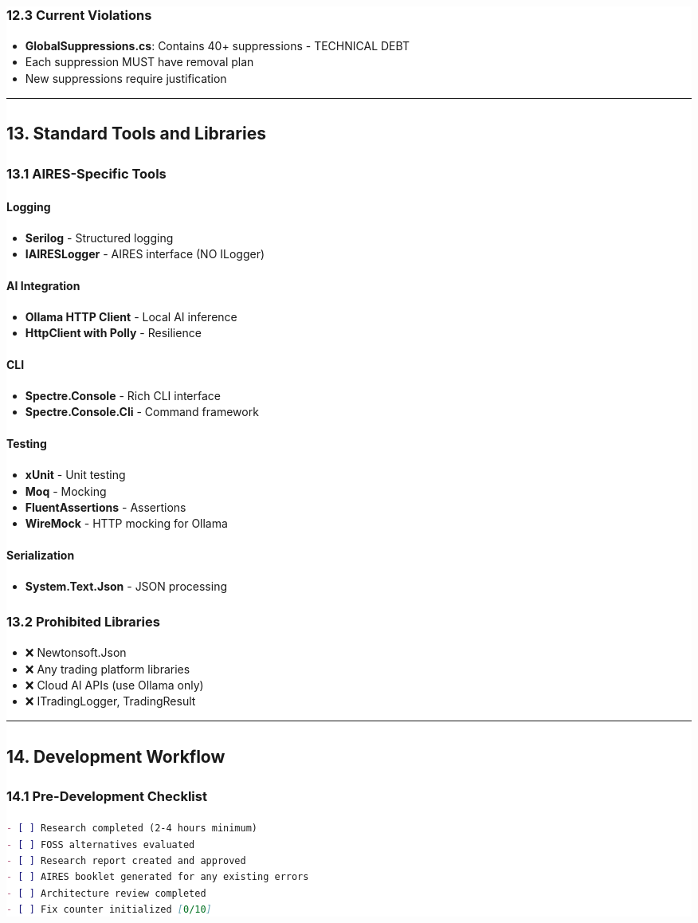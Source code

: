 ### 12.3 Current Violations

- **GlobalSuppressions.cs**: Contains 40+ suppressions - TECHNICAL DEBT
- Each suppression MUST have removal plan
- New suppressions require justification

-----

## 13. Standard Tools and Libraries

### 13.1 AIRES-Specific Tools

#### Logging
- **Serilog** - Structured logging
- **IAIRESLogger** - AIRES interface (NO ILogger<T>)

#### AI Integration
- **Ollama HTTP Client** - Local AI inference
- **HttpClient with Polly** - Resilience

#### CLI
- **Spectre.Console** - Rich CLI interface
- **Spectre.Console.Cli** - Command framework

#### Testing
- **xUnit** - Unit testing
- **Moq** - Mocking
- **FluentAssertions** - Assertions
- **WireMock** - HTTP mocking for Ollama

#### Serialization
- **System.Text.Json** - JSON processing

### 13.2 Prohibited Libraries

- ❌ Newtonsoft.Json
- ❌ Any trading platform libraries
- ❌ Cloud AI APIs (use Ollama only)
- ❌ ITradingLogger, TradingResult<T>

-----

## 14. Development Workflow

### 14.1 Pre-Development Checklist

```markdown
- [ ] Research completed (2-4 hours minimum)
- [ ] FOSS alternatives evaluated
- [ ] Research report created and approved
- [ ] AIRES booklet generated for any existing errors
- [ ] Architecture review completed
- [ ] Fix counter initialized [0/10]
```
